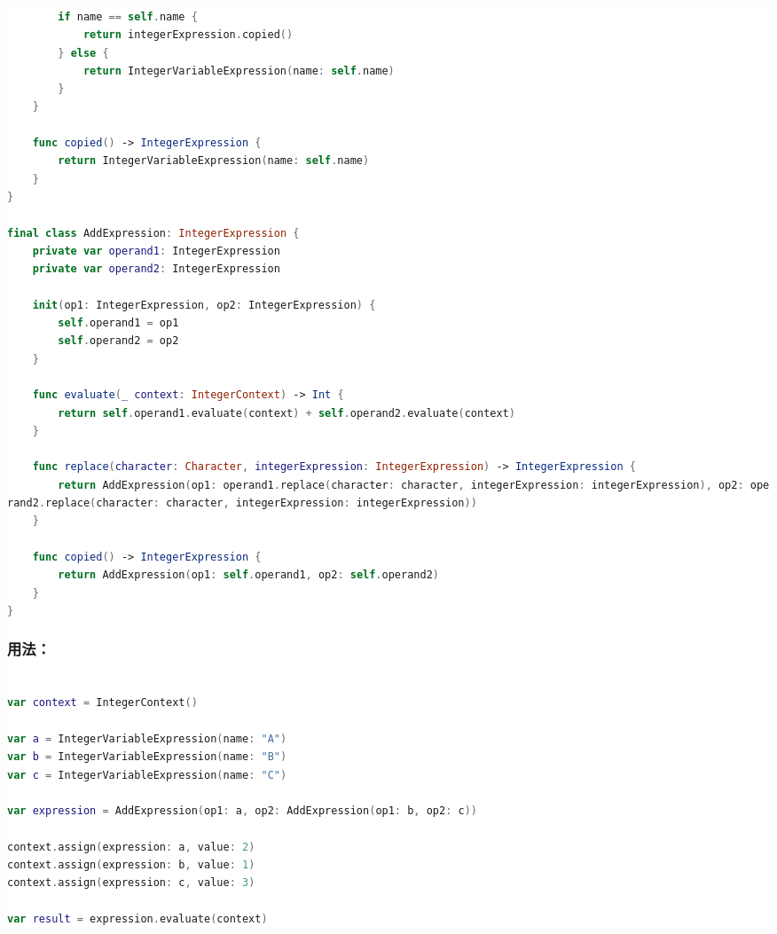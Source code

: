 ```swift
        if name == self.name {
            return integerExpression.copied()
        } else {
            return IntegerVariableExpression(name: self.name)
        }
    }
    
    func copied() -> IntegerExpression {
        return IntegerVariableExpression(name: self.name)
    }
}

final class AddExpression: IntegerExpression {
    private var operand1: IntegerExpression
    private var operand2: IntegerExpression
    
    init(op1: IntegerExpression, op2: IntegerExpression) {
        self.operand1 = op1
        self.operand2 = op2
    }
    
    func evaluate(_ context: IntegerContext) -> Int {
        return self.operand1.evaluate(context) + self.operand2.evaluate(context)
    }
    
    func replace(character: Character, integerExpression: IntegerExpression) -> IntegerExpression {
        return AddExpression(op1: operand1.replace(character: character, integerExpression: integerExpression), op2: operand2.replace(character: character, integerExpression: integerExpression))
    }
    
    func copied() -> IntegerExpression {
        return AddExpression(op1: self.operand1, op2: self.operand2)
    }
}
```

 ### 用法：
 
```swift

var context = IntegerContext()

var a = IntegerVariableExpression(name: "A")
var b = IntegerVariableExpression(name: "B")
var c = IntegerVariableExpression(name: "C")

var expression = AddExpression(op1: a, op2: AddExpression(op1: b, op2: c))

context.assign(expression: a, value: 2)
context.assign(expression: b, value: 1)
context.assign(expression: c, value: 3)

var result = expression.evaluate(context)

```
